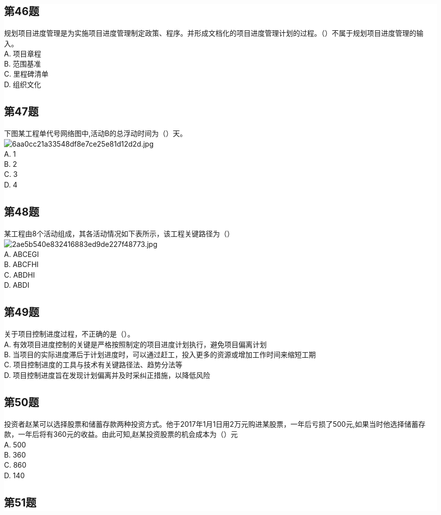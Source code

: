 
## 第46题 ##

规划项目进度管理是为实施项目进度管理制定政策、程序。并形成文档化的项目进度管理计划的过程。（）不属于规划项目进度管理的输入。  
A. 项目章程  
B. 范围基准  
C. 里程碑清单  
D. 组织文化  


## 第47题 ##

下图某工程单代号网络图中,活动B的总浮动时间为（）天。  
![6aa0cc21a33548df8e7ce25e81d12d2d.jpg][]  
A. 1  
B. 2  
C. 3  
D. 4  


## 第48题 ##

某工程由8个活动组成，其各活动情况如下表所示，该工程关键路径为（）  
![2ae5b540e832416883ed9de227f48773.jpg][]  
A. ABCEGI  
B. ABCFHI  
C. ABDHI  
D. ABDI  


## 第49题 ##

关于项目控制进度过程，不正确的是（）。  
A. 有效项目进度控制的关键是严格按照制定的项目进度计划执行，避免项目偏离计划  
B. 当项目的实际进度滞后于计划进度时，可以通过赶工，投入更多的资源或增加工作时间来缩短工期  
C. 项目控制进度的工具与技术有关键路径法、趋势分法等  
D. 项目控制进度旨在发现计划偏离并及时采纠正措施，以降低风险  


## 第50题 ##

投资者赵某可以选择股票和储蓄存款两种投资方式。他于2017年1月1日用2万元购进某股票，一年后亏损了500元,如果当时他选择储蓄存款，一年后将有360元的收益。由此可知,赵某投资股票的机会成本为（）元  
A. 500  
B. 360  
C. 860  
D. 140  


## 第51题 ##


[6aa0cc21a33548df8e7ce25e81d12d2d.jpg]: https://www.xkxxkx.cn/file/exam/software/系统集成项目管理工程师/综合知识/第47题/6aa0cc21a33548df8e7ce25e81d12d2d.jpg
[2ae5b540e832416883ed9de227f48773.jpg]: https://www.xkxxkx.cn/file/exam/software/系统集成项目管理工程师/综合知识/第48题/2ae5b540e832416883ed9de227f48773.jpg
[722410806f0f4b4aace48a0353c040fe.jpg]: https://www.xkxxkx.cn/file/exam/software/系统集成项目管理工程师/综合知识/第56题/722410806f0f4b4aace48a0353c040fe.jpg
[188410e188794de7a3cc60b7b92b701a.jpg]: https://www.xkxxkx.cn/file/exam/software/系统集成项目管理工程师/综合知识/第48题/188410e188794de7a3cc60b7b92b701a.jpg